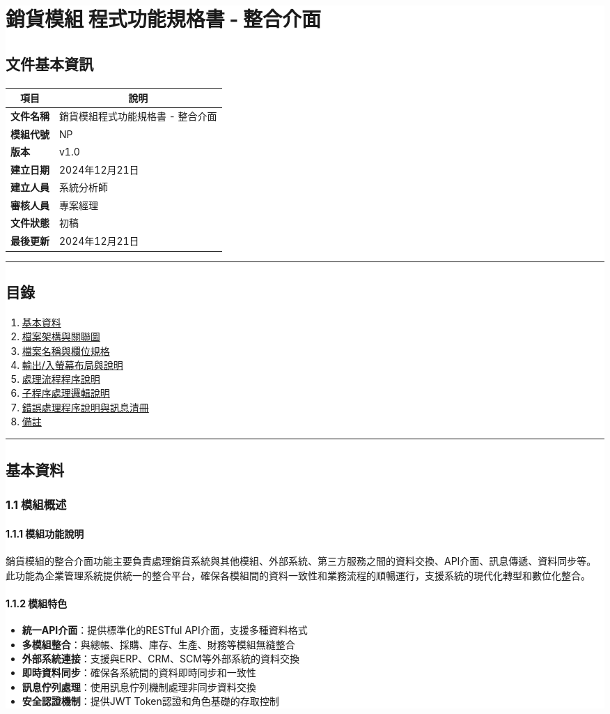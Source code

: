 # 銷貨模組 程式功能規格書 - 整合介面

## 文件基本資訊

| 項目 | 說明 |
|------|------|
| **文件名稱** | 銷貨模組程式功能規格書 - 整合介面 |
| **模組代號** | NP |
| **版本** | v1.0 |
| **建立日期** | 2024年12月21日 |
| **建立人員** | 系統分析師 |
| **審核人員** | 專案經理 |
| **文件狀態** | 初稿 |
| **最後更新** | 2024年12月21日 |

---

## 目錄

1. [基本資料](#基本資料)
2. [檔案架構與關聯圖](#檔案架構與關聯圖)
3. [檔案名稱與欄位規格](#檔案名稱與欄位規格)
4. [輸出/入螢幕布局與說明](#輸出入螢幕布局與說明)
5. [處理流程程序說明](#處理流程程序說明)
6. [子程序處理邏輯說明](#子程序處理邏輯說明)
7. [錯誤處理程序說明與訊息清冊](#錯誤處理程序說明與訊息清冊)
8. [備註](#備註)

---

## 基本資料

### 1.1 模組概述

#### 1.1.1 模組功能說明
銷貨模組的整合介面功能主要負責處理銷貨系統與其他模組、外部系統、第三方服務之間的資料交換、API介面、訊息傳遞、資料同步等。此功能為企業管理系統提供統一的整合平台，確保各模組間的資料一致性和業務流程的順暢運行，支援系統的現代化轉型和數位化整合。

#### 1.1.2 模組特色
- **統一API介面**：提供標準化的RESTful API介面，支援多種資料格式
- **多模組整合**：與總帳、採購、庫存、生產、財務等模組無縫整合
- **外部系統連接**：支援與ERP、CRM、SCM等外部系統的資料交換
- **即時資料同步**：確保各系統間的資料即時同步和一致性
- **訊息佇列處理**：使用訊息佇列機制處理非同步資料交換
- **安全認證機制**：提供JWT Token認證和角色基礎的存取控制
